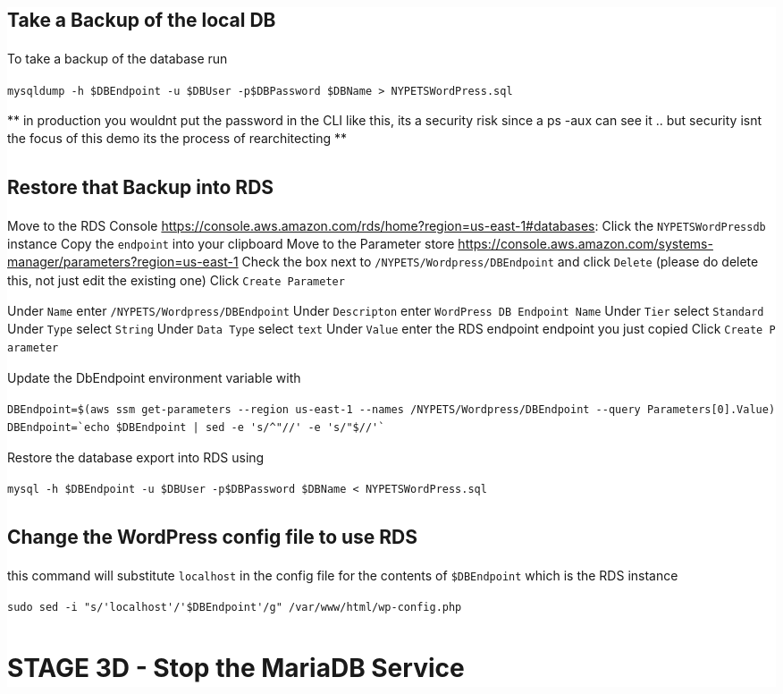 ## Take a Backup of the local DB

To take a backup of the database run

```
mysqldump -h $DBEndpoint -u $DBUser -p$DBPassword $DBName > NYPETSWordPress.sql
```
** in production you wouldnt put the password in the CLI like this, its a security risk since a ps -aux can see it .. but security isnt the focus of this demo its the process of rearchitecting **

## Restore that Backup into RDS

Move to the RDS Console https://console.aws.amazon.com/rds/home?region=us-east-1#databases:
Click the `NYPETSWordPressdb` instance
Copy the `endpoint` into your clipboard
Move to the Parameter store https://console.aws.amazon.com/systems-manager/parameters?region=us-east-1
Check the box next to `/NYPETS/Wordpress/DBEndpoint` and click `Delete` (please do delete this, not just edit the existing one)
Click `Create Parameter`

Under `Name` enter `/NYPETS/Wordpress/DBEndpoint`
Under `Descripton` enter `WordPress DB Endpoint Name`
Under `Tier` select `Standard`
Under `Type` select `String`
Under `Data Type` select `text`
Under `Value` enter the RDS endpoint endpoint you just copied
Click `Create Parameter`

Update the DbEndpoint environment variable with

```
DBEndpoint=$(aws ssm get-parameters --region us-east-1 --names /NYPETS/Wordpress/DBEndpoint --query Parameters[0].Value)
DBEndpoint=`echo $DBEndpoint | sed -e 's/^"//' -e 's/"$//'`
```

Restore the database export into RDS using

```
mysql -h $DBEndpoint -u $DBUser -p$DBPassword $DBName < NYPETSWordPress.sql
```

## Change the WordPress config file to use RDS

this command will substitute `localhost` in the config file for the contents of `$DBEndpoint` which is the RDS instance

```
sudo sed -i "s/'localhost'/'$DBEndpoint'/g" /var/www/html/wp-config.php
```


# STAGE 3D - Stop the MariaDB Service
